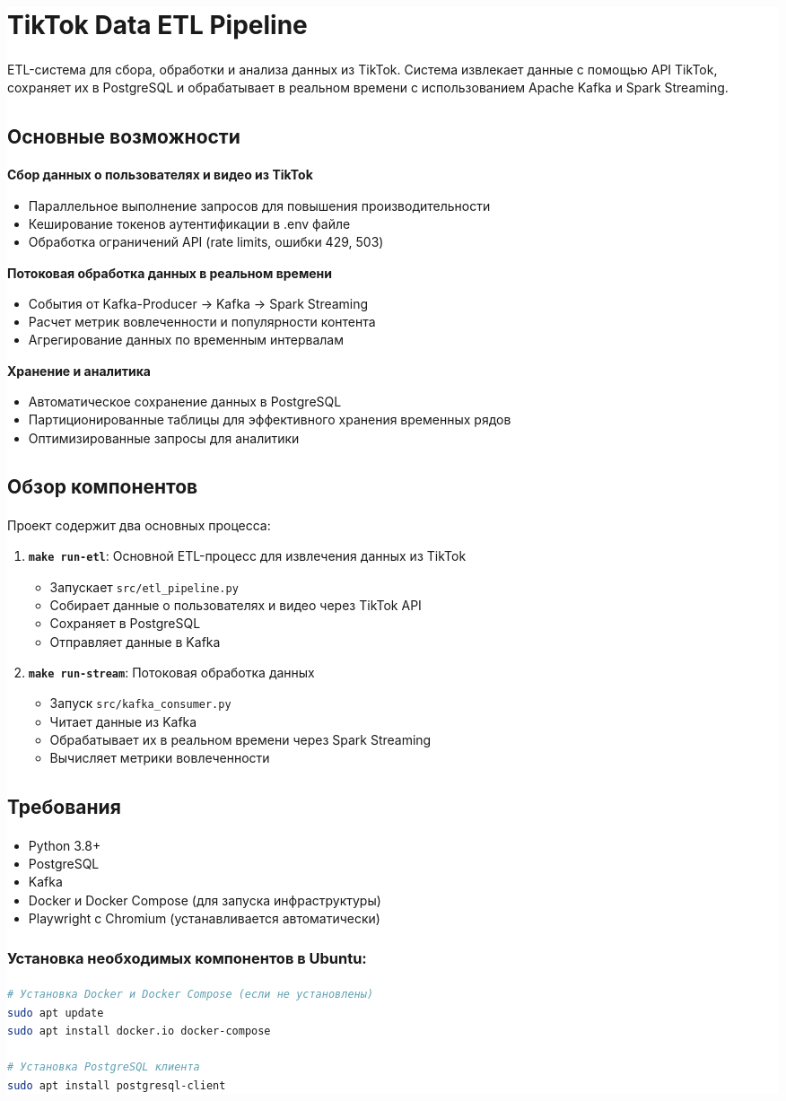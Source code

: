 # TikTok Data ETL Pipeline

ETL-система для сбора, обработки и анализа данных из TikTok. Система извлекает данные с помощью API TikTok, сохраняет их в PostgreSQL и обрабатывает в реальном времени с использованием Apache Kafka и Spark Streaming.

## Основные возможности

**Сбор данных о пользователях и видео из TikTok**
- Параллельное выполнение запросов для повышения производительности
- Кеширование токенов аутентификации в .env файле
- Обработка ограничений API (rate limits, ошибки 429, 503)

**Потоковая обработка данных в реальном времени**
- События от Kafka-Producer -> Kafka -> Spark Streaming
- Расчет метрик вовлеченности и популярности контента
- Агрегирование данных по временным интервалам

**Хранение и аналитика**
- Автоматическое сохранение данных в PostgreSQL
- Партиционированные таблицы для эффективного хранения временных рядов
- Оптимизированные запросы для аналитики

## Обзор компонентов

Проект содержит два основных процесса:

1. **`make run-etl`**: Основной ETL-процесс для извлечения данных из TikTok
   - Запускает `src/etl_pipeline.py` 
   - Собирает данные о пользователях и видео через TikTok API
   - Сохраняет в PostgreSQL
   - Отправляет данные в Kafka

2. **`make run-stream`**: Потоковая обработка данных
   - Запуск `src/kafka_consumer.py`
   - Читает данные из Kafka
   - Обрабатывает их в реальном времени через Spark Streaming
   - Вычисляет метрики вовлеченности

## Требования

- Python 3.8+
- PostgreSQL
- Kafka
- Docker и Docker Compose (для запуска инфраструктуры)
- Playwright с Chromium (устанавливается автоматически)

### Установка необходимых компонентов в Ubuntu:
```bash
# Установка Docker и Docker Compose (если не установлены)
sudo apt update
sudo apt install docker.io docker-compose

# Установка PostgreSQL клиента
sudo apt install postgresql-client
```
